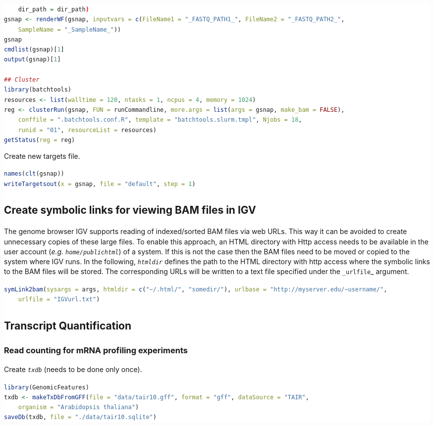 ```r
    dir_path = dir_path)
gsnap <- renderWF(gsnap, inputvars = c(FileName1 = "_FASTQ_PATH1_", FileName2 = "_FASTQ_PATH2_", 
    SampleName = "_SampleName_"))
gsnap
cmdlist(gsnap)[1]
output(gsnap)[1]

## Cluster
library(batchtools)
resources <- list(walltime = 120, ntasks = 1, ncpus = 4, memory = 1024)
reg <- clusterRun(gsnap, FUN = runCommandline, more.args = list(args = gsnap, make_bam = FALSE), 
    conffile = ".batchtools.conf.R", template = "batchtools.slurm.tmpl", Njobs = 18, 
    runid = "01", resourceList = resources)
getStatus(reg = reg)
```

Create new targets file.


```r
names(clt(gsnap))
writeTargetsout(x = gsnap, file = "default", step = 1)
```

## Create symbolic links for viewing BAM files in IGV

The genome browser IGV supports reading of indexed/sorted BAM files via web URLs. This way it can be avoided to create unnecessary copies of these large files. To enable this approach, an HTML directory with Http access needs to be available in the user account (_e.g._ _`home/publichtml`_) of a system. If this is not the case then the BAM files need to be moved or copied to the system where IGV runs. In the following, _`htmldir`_ defines the path to the HTML directory with http access where the symbolic links to the BAM files will be stored. The corresponding URLs will be written to a text file specified under the `_urlfile`_ argument. 


```r
symLink2bam(sysargs = args, htmldir = c("~/.html/", "somedir/"), urlbase = "http://myserver.edu/~username/", 
    urlfile = "IGVurl.txt")
```

## Transcript Quantification

### Read counting for mRNA profiling experiments

Create _`txdb`_ (needs to be done only once).


```r
library(GenomicFeatures)
txdb <- makeTxDbFromGFF(file = "data/tair10.gff", format = "gff", dataSource = "TAIR", 
    organism = "Arabidopsis thaliana")
saveDb(txdb, file = "./data/tair10.sqlite")
```
